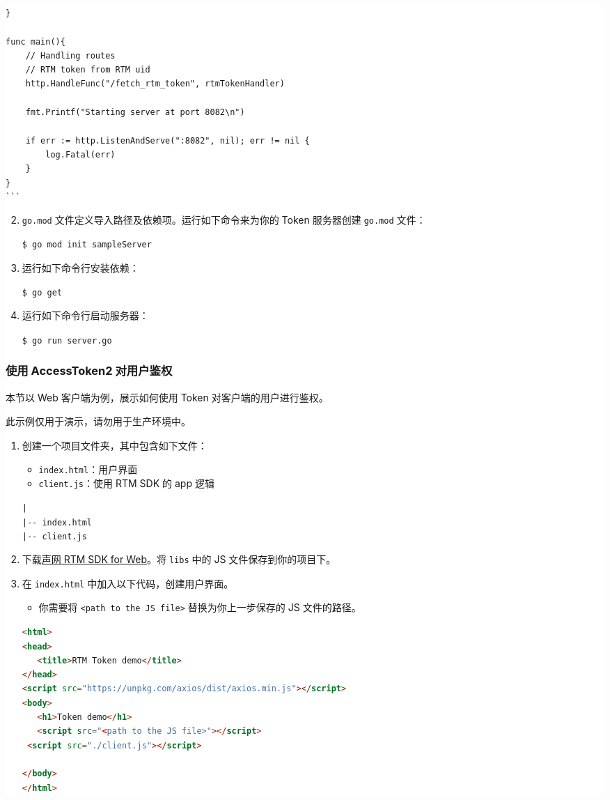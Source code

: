     }

    func main(){
        // Handling routes
        // RTM token from RTM uid
        http.HandleFunc("/fetch_rtm_token", rtmTokenHandler)

        fmt.Printf("Starting server at port 8082\n")

        if err := http.ListenAndServe(":8082", nil); err != nil {
            log.Fatal(err)
        }
    }
    ```

2. `go.mod` 文件定义导入路径及依赖项。运行如下命令来为你的 Token 服务器创建 `go.mod` 文件：

   ```shell
   $ go mod init sampleServer
   ```

3. 运行如下命令行安装依赖：

   ```shell
   $ go get
   ```

4. 运行如下命令行启动服务器：

   ```shell
   $ go run server.go
   ```

### 使用 AccessToken2 对用户鉴权

本节以 Web 客户端为例，展示如何使用 Token 对客户端的用户进行鉴权。

<div class="alert warning">此示例仅用于演示，请勿用于生产环境中。</div>

1. 创建一个项目文件夹，其中包含如下文件：
   - `index.html`：用户界面
   - `client.js`：使用 RTM SDK 的 app 逻辑
   ```text
   |
   |-- index.html
   |-- client.js
   ```

2. 下载[声网 RTM SDK for Web](https://docs.agora.io/cn/Real-time-Messaging/downloads?platform=Web)。将 `libs` 中的 JS 文件保存到你的项目下。

3. 在 `index.html` 中加入以下代码，创建用户界面。
    - 你需要将 `<path to the JS file>` 替换为你上一步保存的 JS 文件的路径。

   ```html
   <html>
   <head>
      <title>RTM Token demo</title>
   </head>
   <script src="https://unpkg.com/axios/dist/axios.min.js"></script>
   <body>
      <h1>Token demo</h1>
      <script src="<path to the JS file>"></script>
    <script src="./client.js"></script>

   </body>
   </html>
   ```

